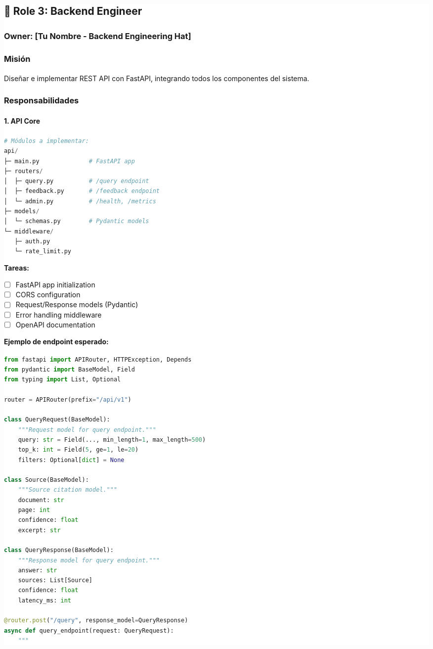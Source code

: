 
## 👤 Role 3: Backend Engineer

### **Owner**: [Tu Nombre - Backend Engineering Hat]

### **Misión**
Diseñar e implementar REST API con FastAPI, integrando todos los componentes del sistema.

### **Responsabilidades**

#### 1. **API Core**
```python
# Módulos a implementar:
api/
├─ main.py              # FastAPI app
├─ routers/
│  ├─ query.py          # /query endpoint
│  ├─ feedback.py       # /feedback endpoint
│  └─ admin.py          # /health, /metrics
├─ models/
│  └─ schemas.py        # Pydantic models
└─ middleware/
   ├─ auth.py
   └─ rate_limit.py
```

**Tareas:**
- [ ] FastAPI app initialization
- [ ] CORS configuration
- [ ] Request/Response models (Pydantic)
- [ ] Error handling middleware
- [ ] OpenAPI documentation

**Ejemplo de endpoint esperado:**
```python
from fastapi import APIRouter, HTTPException, Depends
from pydantic import BaseModel, Field
from typing import List, Optional

router = APIRouter(prefix="/api/v1")

class QueryRequest(BaseModel):
    """Request model for query endpoint."""
    query: str = Field(..., min_length=1, max_length=500)
    top_k: int = Field(5, ge=1, le=20)
    filters: Optional[dict] = None

class Source(BaseModel):
    """Source citation model."""
    document: str
    page: int
    confidence: float
    excerpt: str

class QueryResponse(BaseModel):
    """Response model for query endpoint."""
    answer: str
    sources: List[Source]
    confidence: float
    latency_ms: int

@router.post("/query", response_model=QueryResponse)
async def query_endpoint(request: QueryRequest):
    """
```